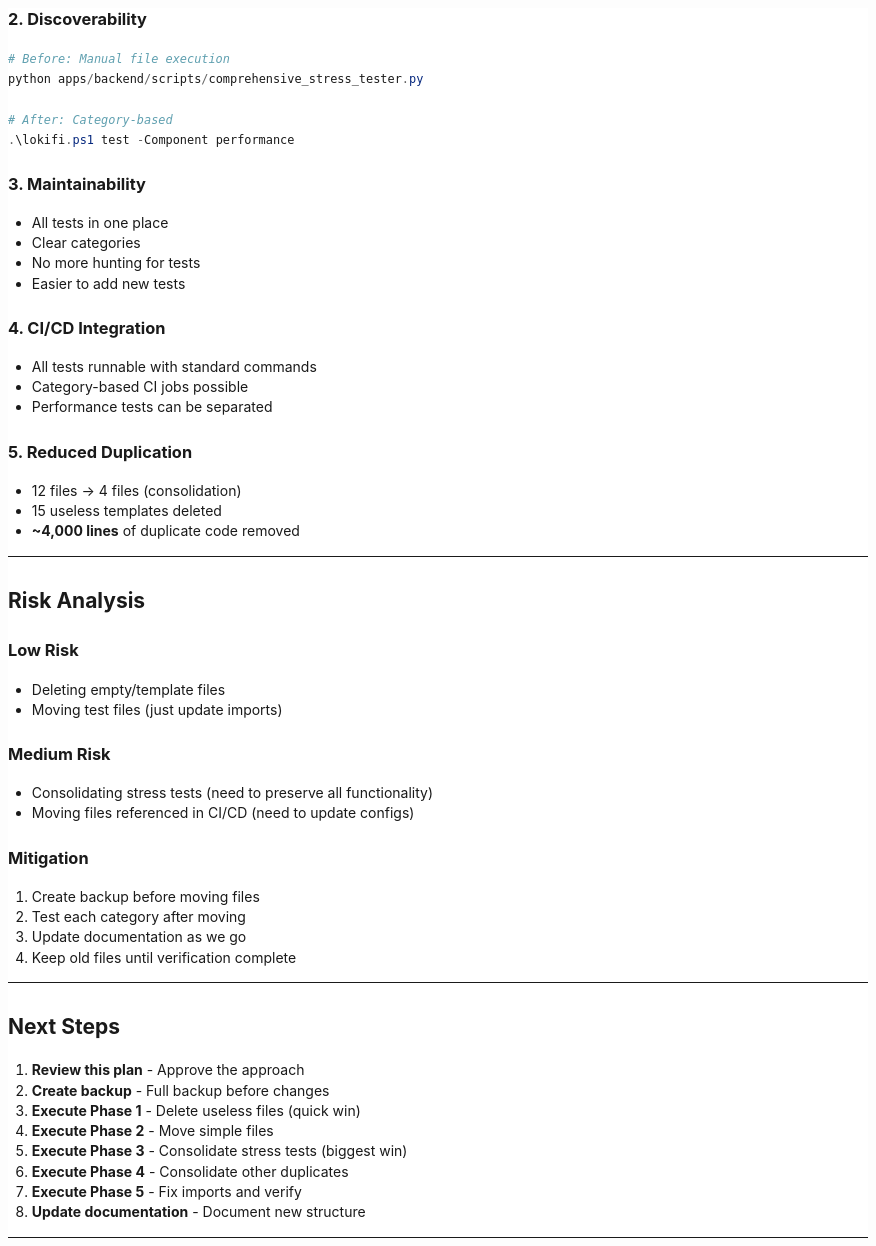 ### 2. Discoverability
```powershell
# Before: Manual file execution
python apps/backend/scripts/comprehensive_stress_tester.py

# After: Category-based
.\lokifi.ps1 test -Component performance
```

### 3. Maintainability
- All tests in one place
- Clear categories
- No more hunting for tests
- Easier to add new tests

### 4. CI/CD Integration
- All tests runnable with standard commands
- Category-based CI jobs possible
- Performance tests can be separated

### 5. Reduced Duplication
- 12 files → 4 files (consolidation)
- 15 useless templates deleted
- **~4,000 lines** of duplicate code removed

---

## Risk Analysis

### Low Risk
- Deleting empty/template files
- Moving test files (just update imports)

### Medium Risk
- Consolidating stress tests (need to preserve all functionality)
- Moving files referenced in CI/CD (need to update configs)

### Mitigation
1. Create backup before moving files
2. Test each category after moving
3. Update documentation as we go
4. Keep old files until verification complete

---

## Next Steps

1. **Review this plan** - Approve the approach
2. **Create backup** - Full backup before changes
3. **Execute Phase 1** - Delete useless files (quick win)
4. **Execute Phase 2** - Move simple files
5. **Execute Phase 3** - Consolidate stress tests (biggest win)
6. **Execute Phase 4** - Consolidate other duplicates
7. **Execute Phase 5** - Fix imports and verify
8. **Update documentation** - Document new structure

---